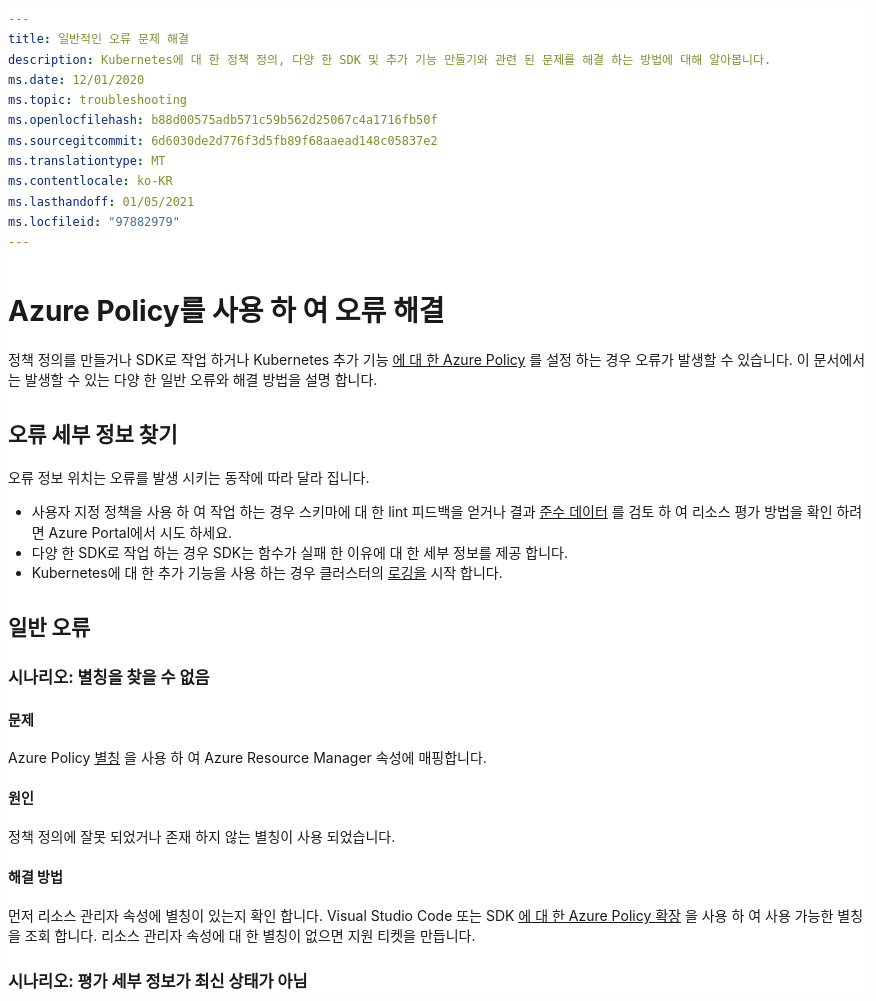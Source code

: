 ```yaml
---
title: 일반적인 오류 문제 해결
description: Kubernetes에 대 한 정책 정의, 다양 한 SDK 및 추가 기능 만들기와 관련 된 문제를 해결 하는 방법에 대해 알아봅니다.
ms.date: 12/01/2020
ms.topic: troubleshooting
ms.openlocfilehash: b88d00575adb571c59b562d25067c4a1716fb50f
ms.sourcegitcommit: 6d6030de2d776f3d5fb89f68aaead148c05837e2
ms.translationtype: MT
ms.contentlocale: ko-KR
ms.lasthandoff: 01/05/2021
ms.locfileid: "97882979"
---
```

# <a name="troubleshoot-errors-using-azure-policy"></a>Azure Policy를 사용 하 여 오류 해결

정책 정의를 만들거나 SDK로 작업 하거나 Kubernetes 추가 기능 [에 대 한 Azure Policy](../concepts/policy-for-kubernetes.md) 를 설정 하는 경우 오류가 발생할 수 있습니다. 이 문서에서는 발생할 수 있는 다양 한 일반 오류와 해결 방법을 설명 합니다.

## <a name="finding-error-details"></a>오류 세부 정보 찾기

오류 정보 위치는 오류를 발생 시키는 동작에 따라 달라 집니다.

- 사용자 지정 정책을 사용 하 여 작업 하는 경우 스키마에 대 한 lint 피드백을 얻거나 결과 [준수 데이터](../how-to/get-compliance-data.md) 를 검토 하 여 리소스 평가 방법을 확인 하려면 Azure Portal에서 시도 하세요.
- 다양 한 SDK로 작업 하는 경우 SDK는 함수가 실패 한 이유에 대 한 세부 정보를 제공 합니다.
- Kubernetes에 대 한 추가 기능을 사용 하는 경우 클러스터의 [로깅을](../concepts/policy-for-kubernetes.md#logging) 시작 합니다.

## <a name="general-errors"></a>일반 오류

### <a name="scenario-alias-not-found"></a>시나리오: 별칭을 찾을 수 없음

#### <a name="issue"></a>문제

Azure Policy [별칭](../concepts/definition-structure.md#aliases) 을 사용 하 여 Azure Resource Manager 속성에 매핑합니다.

#### <a name="cause"></a>원인

정책 정의에 잘못 되었거나 존재 하지 않는 별칭이 사용 되었습니다.

#### <a name="resolution"></a>해결 방법

먼저 리소스 관리자 속성에 별칭이 있는지 확인 합니다. Visual Studio Code 또는 SDK [에 대 한 Azure Policy 확장](../how-to/extension-for-vscode.md) 을 사용 하 여 사용 가능한 별칭을 조회 합니다. 리소스 관리자 속성에 대 한 별칭이 없으면 지원 티켓을 만듭니다.

### <a name="scenario-evaluation-details-not-up-to-date"></a>시나리오: 평가 세부 정보가 최신 상태가 아님
